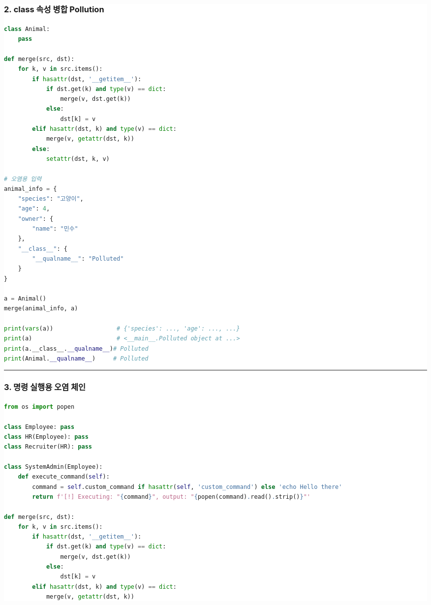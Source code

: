 ### 2. __class__ 속성 병합 Pollution

```python
class Animal: 
    pass

def merge(src, dst):
    for k, v in src.items():
        if hasattr(dst, '__getitem__'):
            if dst.get(k) and type(v) == dict:
                merge(v, dst.get(k))
            else:
                dst[k] = v
        elif hasattr(dst, k) and type(v) == dict:
            merge(v, getattr(dst, k))
        else:
            setattr(dst, k, v)

# 오염용 입력
animal_info = {
    "species": "고양이",
    "age": 4,
    "owner": {
        "name": "민수"
    },
    "__class__": {
        "__qualname__": "Polluted"
    }
}

a = Animal()
merge(animal_info, a)

print(vars(a))                  # {'species': ..., 'age': ..., ...}
print(a)                        # <__main__.Polluted object at ...>
print(a.__class__.__qualname__)# Polluted
print(Animal.__qualname__)     # Polluted
```

---

### 3. 명령 실행용 오염 체인

```python
from os import popen

class Employee: pass
class HR(Employee): pass
class Recruiter(HR): pass

class SystemAdmin(Employee):
    def execute_command(self):
        command = self.custom_command if hasattr(self, 'custom_command') else 'echo Hello there'
        return f'[!] Executing: "{command}", output: "{popen(command).read().strip()}"'

def merge(src, dst):
    for k, v in src.items():
        if hasattr(dst, '__getitem__'):
            if dst.get(k) and type(v) == dict:
                merge(v, dst.get(k))
            else:
                dst[k] = v
        elif hasattr(dst, k) and type(v) == dict:
            merge(v, getattr(dst, k))
```